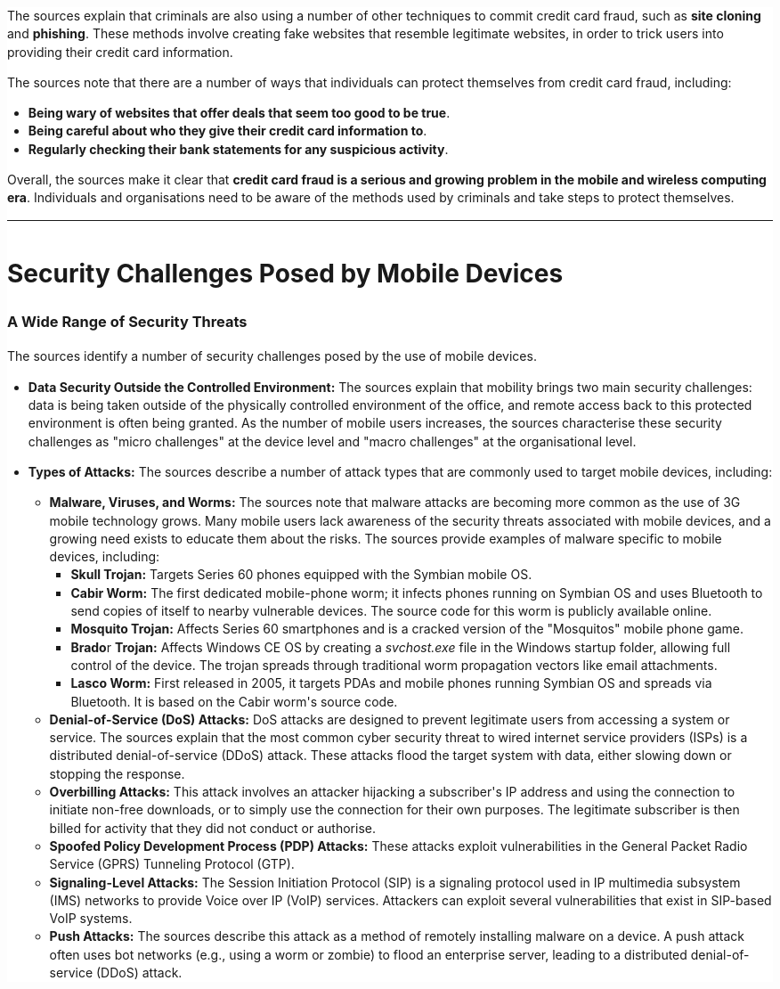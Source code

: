 The sources explain that criminals are also using a number of other techniques to commit credit card fraud, such as **site cloning** and **phishing**. These methods involve creating fake websites that resemble legitimate websites, in order to trick users into providing their credit card information. 

The sources note that there are a number of ways that individuals can protect themselves from credit card fraud, including:

*   **Being wary of websites that offer deals that seem too good to be true**. 
*   **Being careful about who they give their credit card information to**.
*   **Regularly checking their bank statements for any suspicious activity**.

Overall, the sources make it clear that **credit card fraud is a serious and growing problem in the mobile and wireless computing era**. Individuals and organisations need to be aware of the methods used by criminals and take steps to protect themselves.

---

# Security Challenges Posed by Mobile Devices 

### A Wide Range of Security Threats

The sources identify a number of security challenges posed by the use of mobile devices. 

*   **Data Security Outside the Controlled Environment:** The sources explain that mobility brings two main security challenges: data is being taken outside of the physically controlled environment of the office, and remote access back to this protected environment is often being granted. As the number of mobile users increases, the sources characterise these security challenges as "micro challenges" at the device level and "macro challenges" at the organisational level.

*   **Types of Attacks:** The sources describe a number of attack types that are commonly used to target mobile devices, including:
    *   **Malware, Viruses, and Worms:** The sources note that malware attacks are becoming more common as the use of 3G mobile technology grows. Many mobile users lack awareness of the security threats associated with mobile devices, and a growing need exists to educate them about the risks. The sources provide examples of malware specific to mobile devices, including:
        *   **Skull Trojan:** Targets Series 60 phones equipped with the Symbian mobile OS.
        *   **Cabir Worm:** The first dedicated mobile-phone worm; it infects phones running on Symbian OS and uses Bluetooth to send copies of itself to nearby vulnerable devices. The source code for this worm is publicly available online. 
        *   **Mosquito Trojan:** Affects Series 60 smartphones and is a cracked version of the "Mosquitos" mobile phone game.
        *   **Brado**r **Trojan:** Affects Windows CE OS by creating a *svchost.exe* file in the Windows startup folder, allowing full control of the device. The trojan spreads through traditional worm propagation vectors like email attachments.
        *   **Lasco Worm:** First released in 2005, it targets PDAs and mobile phones running Symbian OS and spreads via Bluetooth. It is based on the Cabir worm's source code.
    *   **Denial-of-Service (DoS) Attacks:** DoS attacks are designed to prevent legitimate users from accessing a system or service. The sources explain that the most common cyber security threat to wired internet service providers (ISPs) is a distributed denial-of-service (DDoS) attack. These attacks flood the target system with data, either slowing down or stopping the response.
    *   **Overbilling Attacks:** This attack involves an attacker hijacking a subscriber's IP address and using the connection to initiate non-free downloads, or to simply use the connection for their own purposes. The legitimate subscriber is then billed for activity that they did not conduct or authorise.
    *   **Spoofed Policy Development Process (PDP) Attacks:** These attacks exploit vulnerabilities in the General Packet Radio Service (GPRS) Tunneling Protocol (GTP).
    *   **Signaling-Level Attacks:** The Session Initiation Protocol (SIP) is a signaling protocol used in IP multimedia subsystem (IMS) networks to provide Voice over IP (VoIP) services. Attackers can exploit several vulnerabilities that exist in SIP-based VoIP systems. 
    *   **Push Attacks:** The sources describe this attack as a method of remotely installing malware on a device. A push attack often uses bot networks (e.g., using a worm or zombie) to flood an enterprise server, leading to a distributed denial-of-service (DDoS) attack.